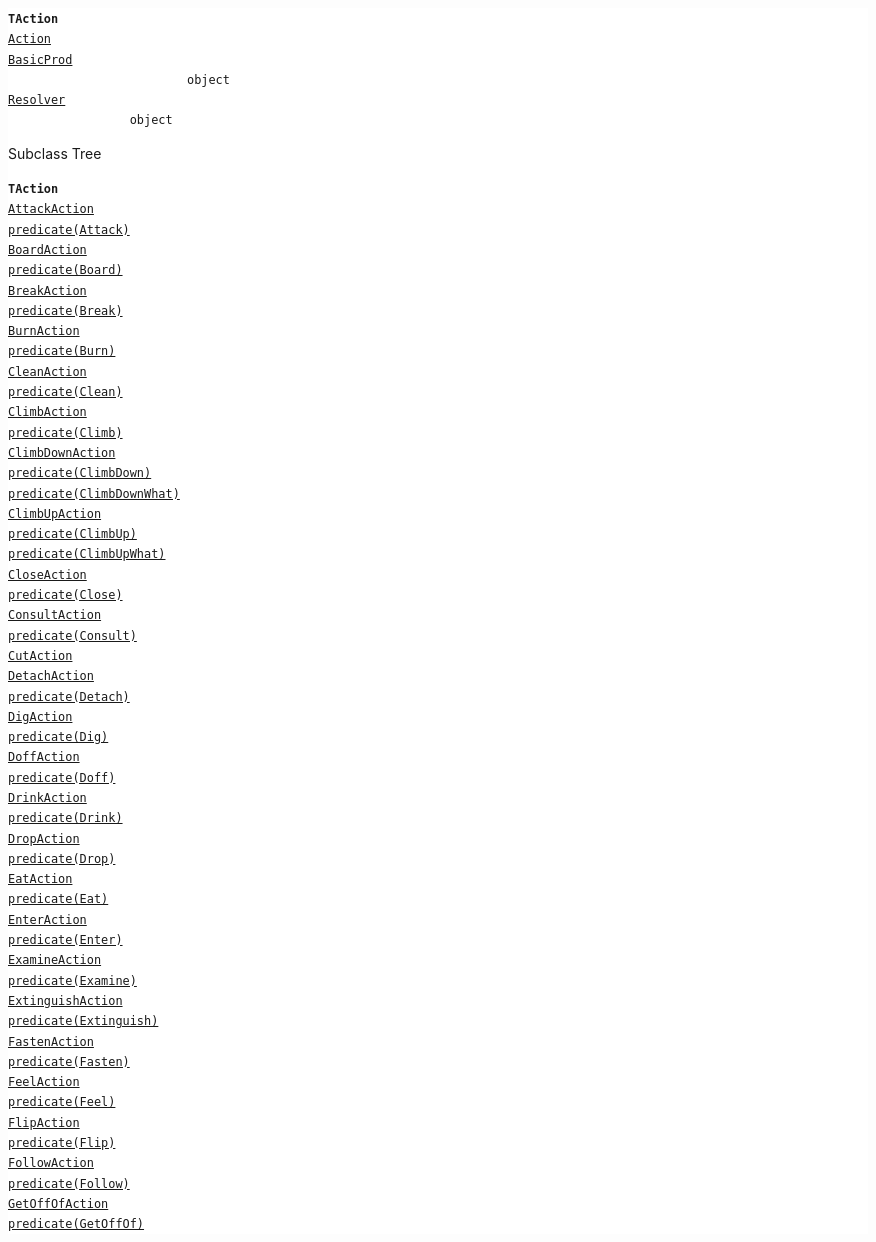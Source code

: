 
**`TAction`**  
[`Action`](../object/Action.html)  
[`BasicProd`](../object/BasicProd.html)  
`                         object`  
[`Resolver`](../object/Resolver.html)  
`                 object`  
<span id="_SubClassTree_"></span>



<span class="hdln">Subclass Tree</span>  



**`TAction`**  
[`AttackAction`](../object/AttackAction.html)  
[`predicate(Attack)`](../object/predicate(Attack).html)  
[`BoardAction`](../object/BoardAction.html)  
[`predicate(Board)`](../object/predicate(Board).html)  
[`BreakAction`](../object/BreakAction.html)  
[`predicate(Break)`](../object/predicate(Break).html)  
[`BurnAction`](../object/BurnAction.html)  
[`predicate(Burn)`](../object/predicate(Burn).html)  
[`CleanAction`](../object/CleanAction.html)  
[`predicate(Clean)`](../object/predicate(Clean).html)  
[`ClimbAction`](../object/ClimbAction.html)  
[`predicate(Climb)`](../object/predicate(Climb).html)  
[`ClimbDownAction`](../object/ClimbDownAction.html)  
[`predicate(ClimbDown)`](../object/predicate(ClimbDown).html)  
[`predicate(ClimbDownWhat)`](../object/predicate(ClimbDownWhat).html)  
[`ClimbUpAction`](../object/ClimbUpAction.html)  
[`predicate(ClimbUp)`](../object/predicate(ClimbUp).html)  
[`predicate(ClimbUpWhat)`](../object/predicate(ClimbUpWhat).html)  
[`CloseAction`](../object/CloseAction.html)  
[`predicate(Close)`](../object/predicate(Close).html)  
[`ConsultAction`](../object/ConsultAction.html)  
[`predicate(Consult)`](../object/predicate(Consult).html)  
[`CutAction`](../object/CutAction.html)  
[`DetachAction`](../object/DetachAction.html)  
[`predicate(Detach)`](../object/predicate(Detach).html)  
[`DigAction`](../object/DigAction.html)  
[`predicate(Dig)`](../object/predicate(Dig).html)  
[`DoffAction`](../object/DoffAction.html)  
[`predicate(Doff)`](../object/predicate(Doff).html)  
[`DrinkAction`](../object/DrinkAction.html)  
[`predicate(Drink)`](../object/predicate(Drink).html)  
[`DropAction`](../object/DropAction.html)  
[`predicate(Drop)`](../object/predicate(Drop).html)  
[`EatAction`](../object/EatAction.html)  
[`predicate(Eat)`](../object/predicate(Eat).html)  
[`EnterAction`](../object/EnterAction.html)  
[`predicate(Enter)`](../object/predicate(Enter).html)  
[`ExamineAction`](../object/ExamineAction.html)  
[`predicate(Examine)`](../object/predicate(Examine).html)  
[`ExtinguishAction`](../object/ExtinguishAction.html)  
[`predicate(Extinguish)`](../object/predicate(Extinguish).html)  
[`FastenAction`](../object/FastenAction.html)  
[`predicate(Fasten)`](../object/predicate(Fasten).html)  
[`FeelAction`](../object/FeelAction.html)  
[`predicate(Feel)`](../object/predicate(Feel).html)  
[`FlipAction`](../object/FlipAction.html)  
[`predicate(Flip)`](../object/predicate(Flip).html)  
[`FollowAction`](../object/FollowAction.html)  
[`predicate(Follow)`](../object/predicate(Follow).html)  
[`GetOffOfAction`](../object/GetOffOfAction.html)  
[`predicate(GetOffOf)`](../object/predicate(GetOffOf).html)  